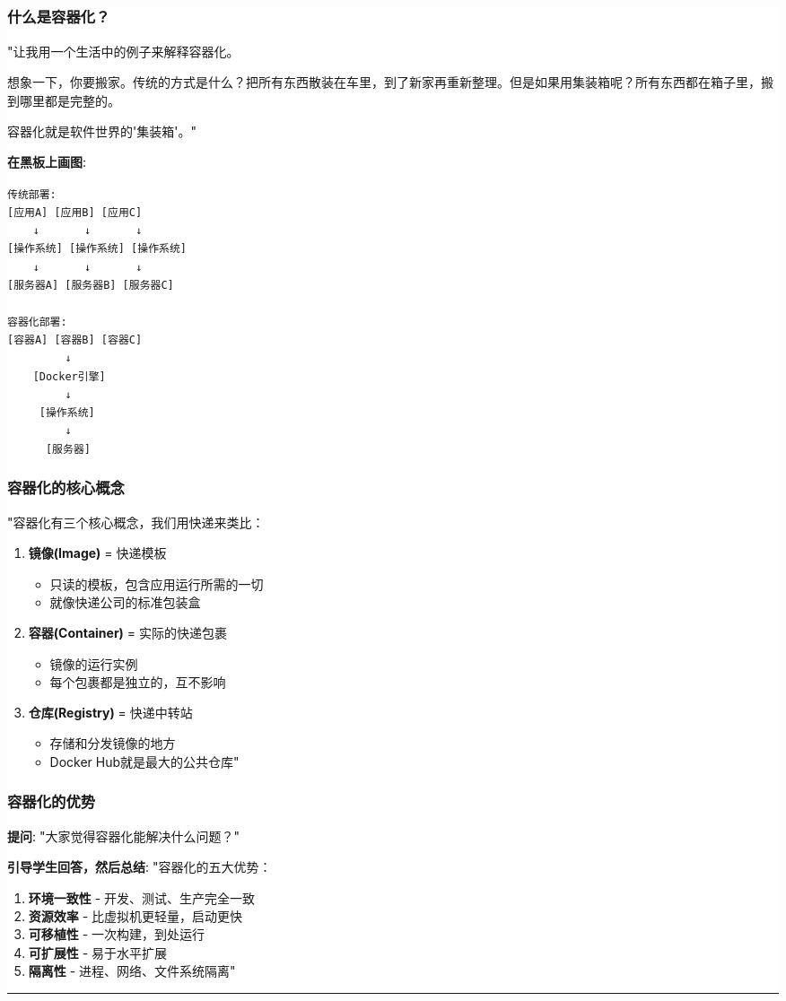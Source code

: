 ### 什么是容器化？
"让我用一个生活中的例子来解释容器化。

想象一下，你要搬家。传统的方式是什么？把所有东西散装在车里，到了新家再重新整理。但是如果用集装箱呢？所有东西都在箱子里，搬到哪里都是完整的。

容器化就是软件世界的'集装箱'。"

**在黑板上画图**:
```
传统部署:
[应用A] [应用B] [应用C]
    ↓       ↓       ↓
[操作系统] [操作系统] [操作系统]
    ↓       ↓       ↓
[服务器A] [服务器B] [服务器C]

容器化部署:
[容器A] [容器B] [容器C]
         ↓
    [Docker引擎]
         ↓
     [操作系统]
         ↓
      [服务器]
```

### 容器化的核心概念
"容器化有三个核心概念，我们用快递来类比：

1. **镜像(Image)** = 快递模板
   - 只读的模板，包含应用运行所需的一切
   - 就像快递公司的标准包装盒

2. **容器(Container)** = 实际的快递包裹
   - 镜像的运行实例
   - 每个包裹都是独立的，互不影响

3. **仓库(Registry)** = 快递中转站
   - 存储和分发镜像的地方
   - Docker Hub就是最大的公共仓库"

### 容器化的优势
**提问**: "大家觉得容器化能解决什么问题？"

**引导学生回答，然后总结**:
"容器化的五大优势：
1. **环境一致性** - 开发、测试、生产完全一致
2. **资源效率** - 比虚拟机更轻量，启动更快
3. **可移植性** - 一次构建，到处运行
4. **可扩展性** - 易于水平扩展
5. **隔离性** - 进程、网络、文件系统隔离"

---
